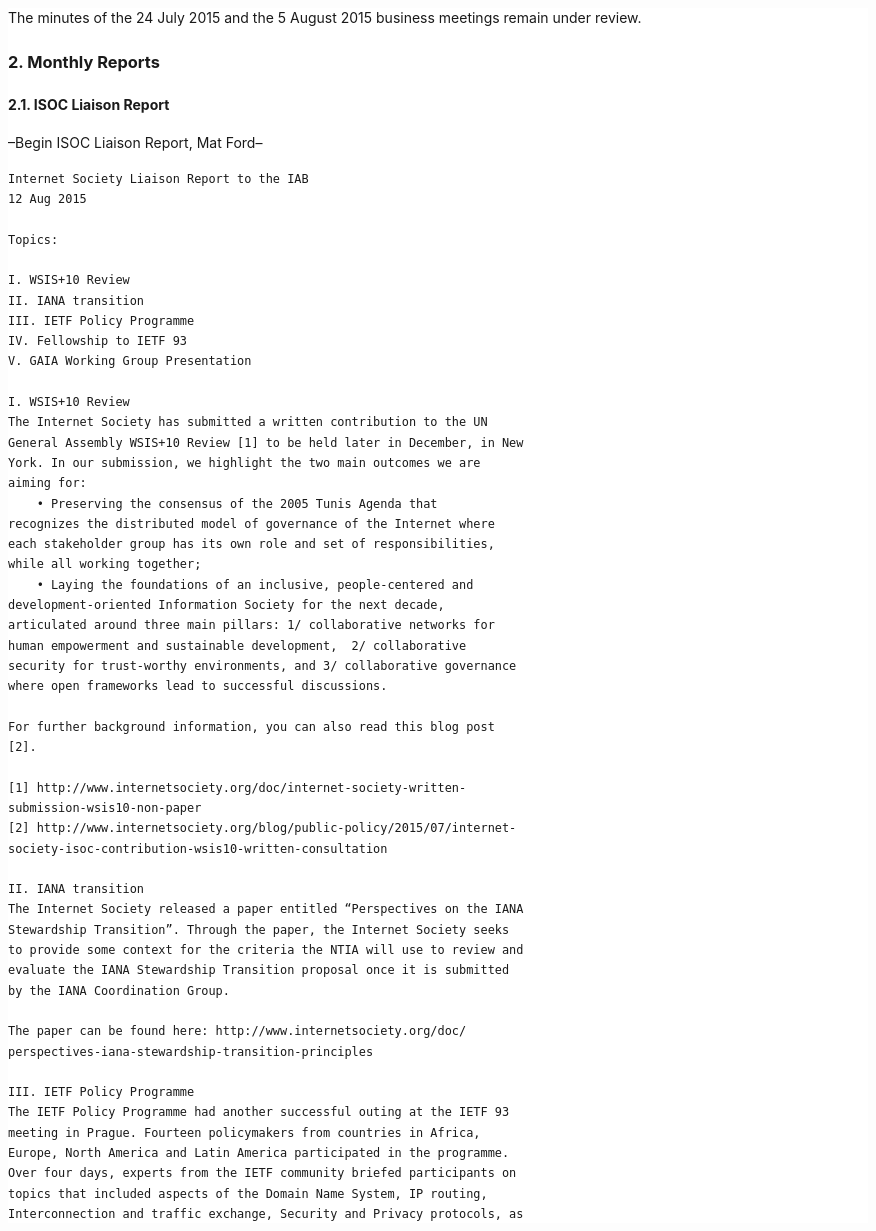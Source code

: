 
The minutes of the 24 July 2015 and the 5 August 2015 business meetings remain under review.


### 2. Monthly Reports


#### 2.1. ISOC Liaison Report


–Begin ISOC Liaison Report, Mat Ford–



```
Internet Society Liaison Report to the IAB
12 Aug 2015

Topics:

I. WSIS+10 Review
II. IANA transition
III. IETF Policy Programme
IV. Fellowship to IETF 93
V. GAIA Working Group Presentation

I. WSIS+10 Review
The Internet Society has submitted a written contribution to the UN 
General Assembly WSIS+10 Review [1] to be held later in December, in New 
York. In our submission, we highlight the two main outcomes we are 
aiming for:
	• Preserving the consensus of the 2005 Tunis Agenda that 
recognizes the distributed model of governance of the Internet where 
each stakeholder group has its own role and set of responsibilities, 
while all working together;
	• Laying the foundations of an inclusive, people-centered and 
development-oriented Information Society for the next decade, 
articulated around three main pillars: 1/ collaborative networks for 
human empowerment and sustainable development,  2/ collaborative 
security for trust-worthy environments, and 3/ collaborative governance 
where open frameworks lead to successful discussions.

For further background information, you can also read this blog post 
[2].

[1] http://www.internetsociety.org/doc/internet-society-written-
submission-wsis10-non-paper
[2] http://www.internetsociety.org/blog/public-policy/2015/07/internet-
society-isoc-contribution-wsis10-written-consultation

II. IANA transition
The Internet Society released a paper entitled “Perspectives on the IANA 
Stewardship Transition”. Through the paper, the Internet Society seeks 
to provide some context for the criteria the NTIA will use to review and 
evaluate the IANA Stewardship Transition proposal once it is submitted 
by the IANA Coordination Group. 

The paper can be found here: http://www.internetsociety.org/doc/
perspectives-iana-stewardship-transition-principles

III. IETF Policy Programme
The IETF Policy Programme had another successful outing at the IETF 93 
meeting in Prague. Fourteen policymakers from countries in Africa, 
Europe, North America and Latin America participated in the programme. 
Over four days, experts from the IETF community briefed participants on 
topics that included aspects of the Domain Name System, IP routing, 
Interconnection and traffic exchange, Security and Privacy protocols, as 
```